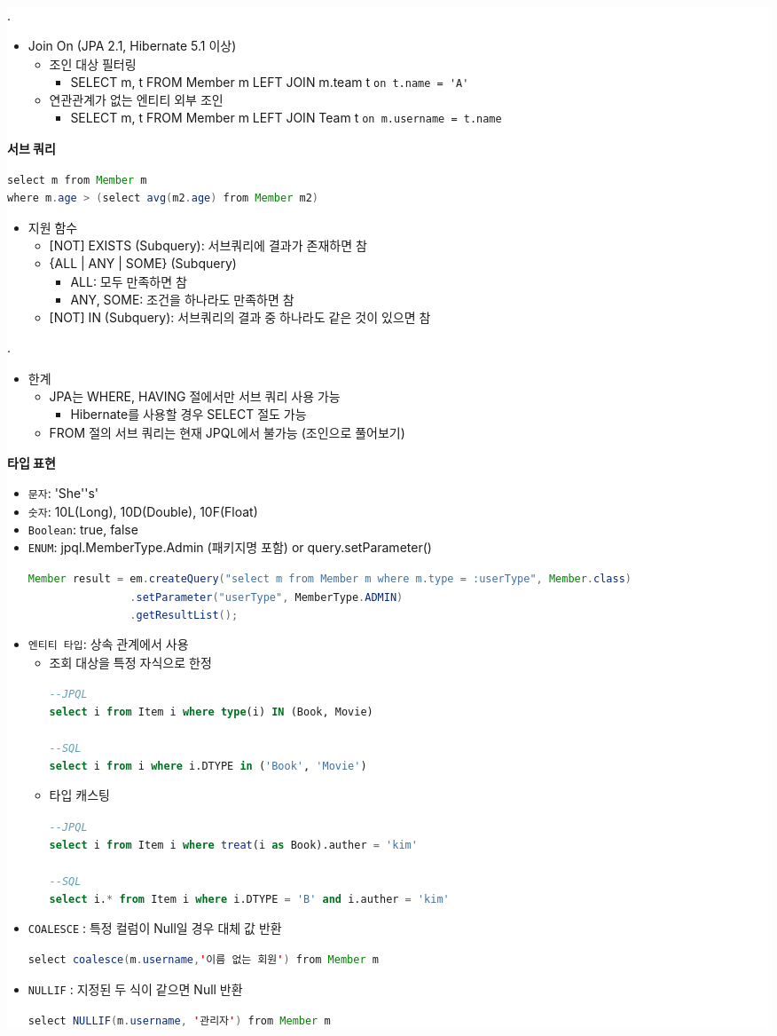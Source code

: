 . 

- Join On (JPA 2.1, Hibernate 5.1 이상)
  - 조인 대상 필터링
    - SELECT m, t FROM Member m LEFT JOIN m.team t `on t.name = 'A' `
  - 연관관계가 없는 엔티티 외부 조인
    - SELECT m, t FROM Member m LEFT JOIN Team t `on m.username = t.name`

**서브 쿼리**

```java
select m from Member m
where m.age > (select avg(m2.age) from Member m2)
```

- 지원 함수
  - [NOT] EXISTS (Subquery): 서브쿼리에 결과가 존재하면 참
  - {ALL | ANY | SOME} (Subquery)
    - ALL: 모두 만족하면 참
    - ANY, SOME: 조건을 하나라도 만족하면 참
  - [NOT] IN (Subquery): 서브쿼리의 결과 중 하나라도 같은 것이 있으면 참

.

- 한계
  - JPA는 WHERE, HAVING 절에서만 서브 쿼리 사용 가능
    - Hibernate를 사용할 경우 SELECT 절도 가능
  - FROM 절의 서브 쿼리는 현재 JPQL에서 불가능 (조인으로 풀어보기)

**타입 표현**

- `문자`: 'She''s'
- `숫자`: 10L(Long), 10D(Double), 10F(Float)
- `Boolean`: true, false
- `ENUM`: jpql.MemberType.Admin (패키지명 포함) or query.setParameter()
    ```java
    Member result = em.createQuery("select m from Member m where m.type = :userType", Member.class)
                    .setParameter("userType", MemberType.ADMIN)
                    .getResultList();
    ```
- `엔티티 타입`: 상속 관계에서 사용
  - 조회 대상을 특정 자식으로 한정
    ```sql
    --JPQL
    select i from Item i where type(i) IN (Book, Movie) 

    --SQL
    select i from i where i.DTYPE in ('Book', 'Movie')
    ```
  - 타입 캐스팅
    ```sql
    --JPQL
    select i from Item i where treat(i as Book).auther = 'kim'

    --SQL
    select i.* from Item i where i.DTYPE = 'B' and i.auther = 'kim'
    ```
- `COALESCE` : 특정 컬럼이 Null일 경우 대체 값 반환
  ```java
  select coalesce(m.username,'이름 없는 회원') from Member m
  ```
- `NULLIF` : 지정된 두 식이 같으면 Null 반환
  ```java
  select NULLIF(m.username, '관리자') from Member m
  ```
